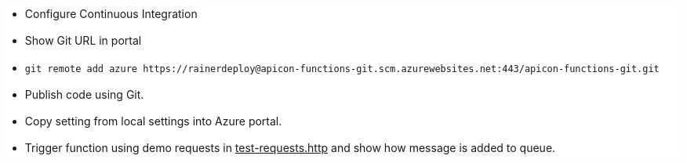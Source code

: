 * Configure Continuous Integration

* Show Git URL in portal

* `git remote add azure https://rainerdeploy@apicon-functions-git.scm.azurewebsites.net:443/apicon-functions-git.git`

* Publish code using Git.

* Copy setting from local settings into Azure portal.

* Trigger function using demo requests in [test-requests.http](test-requests.http) and show how message is added to queue.

